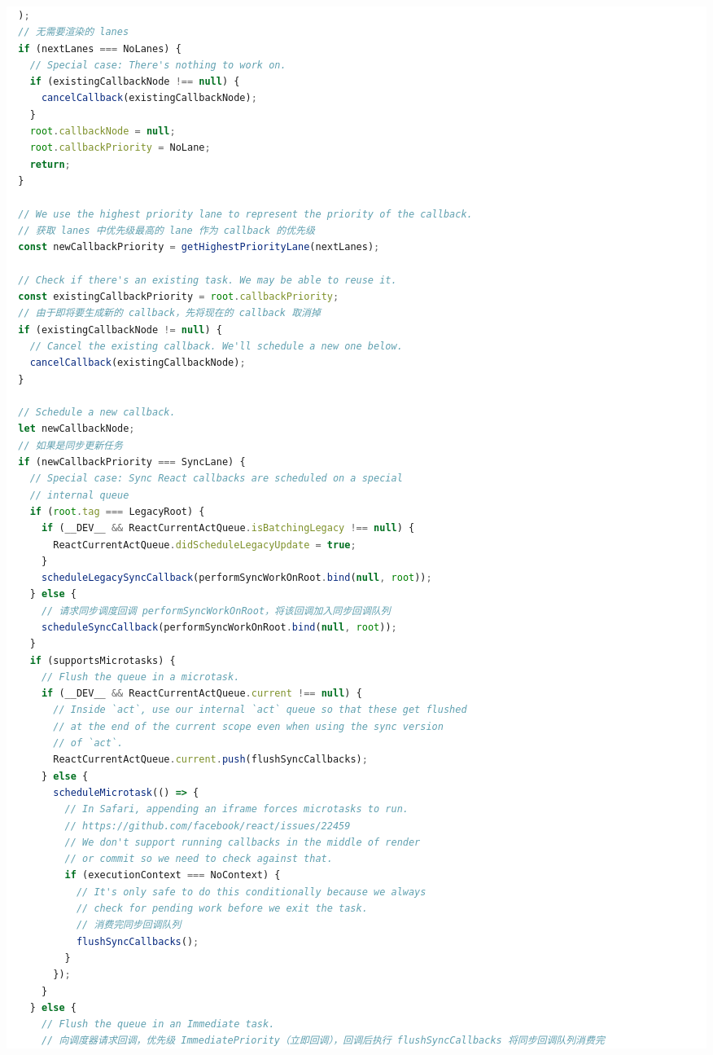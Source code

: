 ```ts
  );
  // 无需要渲染的 lanes
  if (nextLanes === NoLanes) {
    // Special case: There's nothing to work on.
    if (existingCallbackNode !== null) {
      cancelCallback(existingCallbackNode);
    }
    root.callbackNode = null;
    root.callbackPriority = NoLane;
    return;
  }

  // We use the highest priority lane to represent the priority of the callback.
  // 获取 lanes 中优先级最高的 lane 作为 callback 的优先级
  const newCallbackPriority = getHighestPriorityLane(nextLanes);

  // Check if there's an existing task. We may be able to reuse it.
  const existingCallbackPriority = root.callbackPriority;
  // 由于即将要生成新的 callback，先将现在的 callback 取消掉
  if (existingCallbackNode != null) {
    // Cancel the existing callback. We'll schedule a new one below.
    cancelCallback(existingCallbackNode);
  }

  // Schedule a new callback.
  let newCallbackNode;
  // 如果是同步更新任务
  if (newCallbackPriority === SyncLane) {
    // Special case: Sync React callbacks are scheduled on a special
    // internal queue
    if (root.tag === LegacyRoot) {
      if (__DEV__ && ReactCurrentActQueue.isBatchingLegacy !== null) {
        ReactCurrentActQueue.didScheduleLegacyUpdate = true;
      }
      scheduleLegacySyncCallback(performSyncWorkOnRoot.bind(null, root));
    } else {
      // 请求同步调度回调 performSyncWorkOnRoot，将该回调加入同步回调队列
      scheduleSyncCallback(performSyncWorkOnRoot.bind(null, root));
    }
    if (supportsMicrotasks) {
      // Flush the queue in a microtask.
      if (__DEV__ && ReactCurrentActQueue.current !== null) {
        // Inside `act`, use our internal `act` queue so that these get flushed
        // at the end of the current scope even when using the sync version
        // of `act`.
        ReactCurrentActQueue.current.push(flushSyncCallbacks);
      } else {
        scheduleMicrotask(() => {
          // In Safari, appending an iframe forces microtasks to run.
          // https://github.com/facebook/react/issues/22459
          // We don't support running callbacks in the middle of render
          // or commit so we need to check against that.
          if (executionContext === NoContext) {
            // It's only safe to do this conditionally because we always
            // check for pending work before we exit the task.
            // 消费完同步回调队列
            flushSyncCallbacks();
          }
        });
      }
    } else {
      // Flush the queue in an Immediate task.
      // 向调度器请求回调，优先级 ImmediatePriority（立即回调），回调后执行 flushSyncCallbacks 将同步回调队列消费完
```